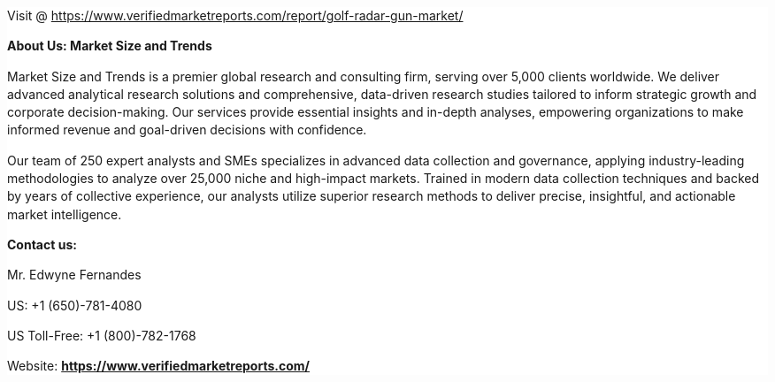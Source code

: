 Visit @ <a href="https://www.verifiedmarketreports.com/report/golf-radar-gun-market/">https://www.verifiedmarketreports.com/report/golf-radar-gun-market/</a></strong></p><p><strong>About Us: Market Size and Trends</strong></p><p>Market Size and Trends is a premier global research and consulting firm, serving over 5,000 clients worldwide. We deliver advanced analytical research solutions and comprehensive, data-driven research studies tailored to inform strategic growth and corporate decision-making. Our services provide essential insights and in-depth analyses, empowering organizations to make informed revenue and goal-driven decisions with confidence.</p><p>Our team of 250 expert analysts and SMEs specializes in advanced data collection and governance, applying industry-leading methodologies to analyze over 25,000 niche and high-impact markets. Trained in modern data collection techniques and backed by years of collective experience, our analysts utilize superior research methods to deliver precise, insightful, and actionable market intelligence.</p><p><strong>Contact us:</strong></p><p>Mr. Edwyne Fernandes</p><p>US: +1 (650)-781-4080</p><p>US Toll-Free: +1 (800)-782-1768</p><p>Website: <strong><a href="https://www.verifiedmarketreports.com/">https://www.verifiedmarketreports.com/</a></strong></p>
